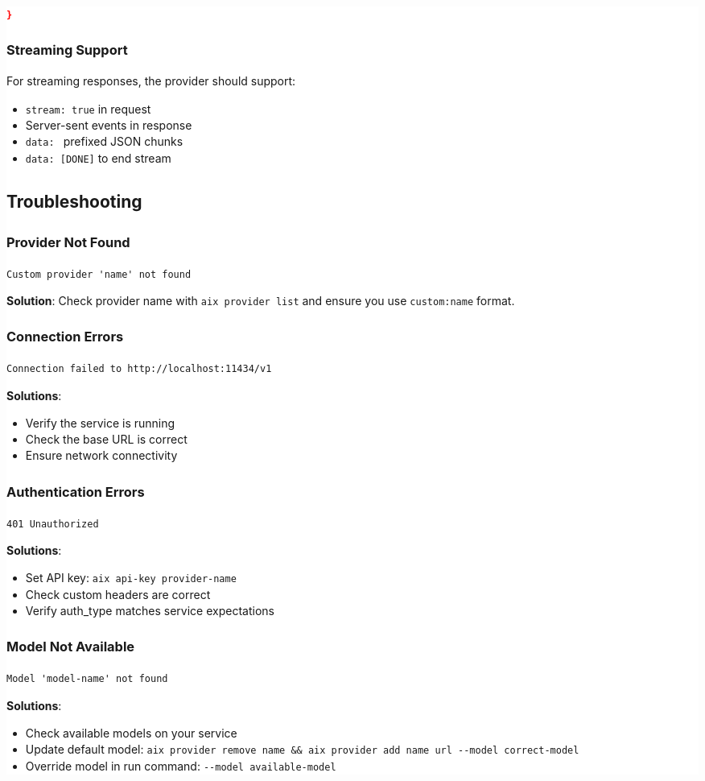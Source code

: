 ```json
}
```

### Streaming Support

For streaming responses, the provider should support:
- `stream: true` in request
- Server-sent events in response
- `data: ` prefixed JSON chunks
- `data: [DONE]` to end stream

## Troubleshooting

### Provider Not Found

```
Custom provider 'name' not found
```

**Solution**: Check provider name with `aix provider list` and ensure you use `custom:name` format.

### Connection Errors

```
Connection failed to http://localhost:11434/v1
```

**Solutions**:
- Verify the service is running
- Check the base URL is correct
- Ensure network connectivity

### Authentication Errors

```
401 Unauthorized
```

**Solutions**:
- Set API key: `aix api-key provider-name`
- Check custom headers are correct
- Verify auth_type matches service expectations

### Model Not Available

```
Model 'model-name' not found
```

**Solutions**:
- Check available models on your service
- Update default model: `aix provider remove name && aix provider add name url --model correct-model`
- Override model in run command: `--model available-model`
